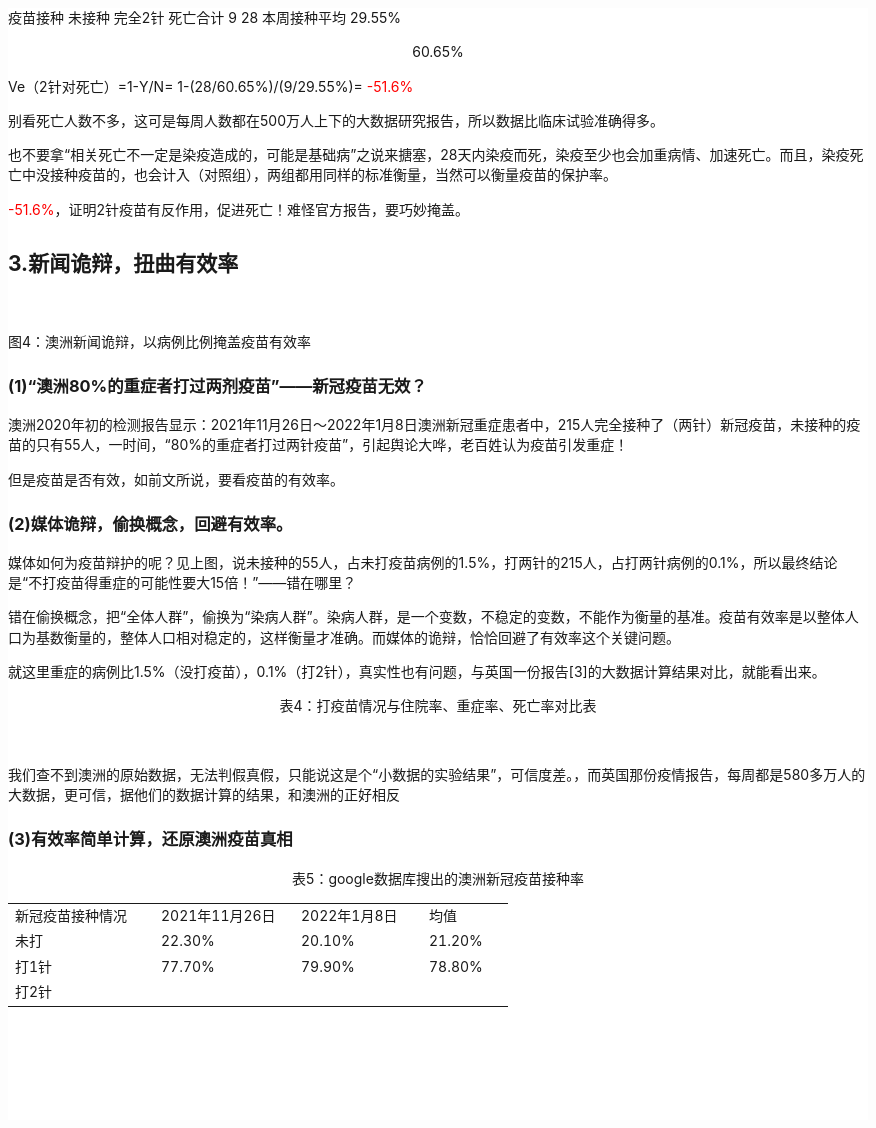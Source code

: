<td width="102">疫苗接种</td>
<td width="56">未接种</td>
<td width="64">完全2针</td>
</tr>
<tr>
<td width="102">死亡合计</td>
<td width="56">9</td>
<td width="64">28</td>
</tr>
<tr>
<td width="102">本周接种平均</td>
<td width="56">29.55%</td>
<td width="64">
<p style="text-align: center;">60.65%</p>
</td>
</tr>
</tbody>
</table>
<p>Ve（2针对死亡）=1-Y/N= 1-(28/60.65%)/(9/29.55%)= <span style="color: #ff0000;">-51.6%</span></p>
<p>别看死亡人数不多，这可是每周人数都在500万人上下的大数据研究报告，所以数据比临床试验准确得多。</p>
<p>也不要拿“相关死亡不一定是染疫造成的，可能是基础病”之说来搪塞，28天内染疫而死，染疫至少也会加重病情、加速死亡。而且，染疫死亡中没接种疫苗的，也会计入（对照组），两组都用同样的标准衡量，当然可以衡量疫苗的保护率。</p>
<p><span style="color: #ff0000;">-51.6%</span>，证明2针疫苗有反作用，促进死亡！难怪官方报告，要巧妙掩盖。</p>
<h2>3.新闻诡辩，扭曲有效率</h2>
<p><ahref="https://i.epochtimes.com/assets/uploads/2022/08/id13796363-8aeef0fcc38e17f0e0eef9cea550bda5.png"><img class="size-medium wp-image-13796363 aligncenter" src="https://i.epochtimes.com/assets/uploads/2022/08/id13796363-8aeef0fcc38e17f0e0eef9cea550bda5-450x451.png" alt="" width="450" b="451" /></a></p>
<p>图4：澳洲新闻诡辩，以病例比例掩盖疫苗有效率</p>
<h3>(1)“澳洲80%的重症者打过两剂疫苗”——新冠疫苗无效？</h3>
<p>澳洲2020年初的检测报告显示：2021年11月26日～2022年1月8日澳洲新冠重症患者中，215人完全接种了（两针）新冠疫苗，未接种的疫苗的只有55人，一时间，“80%的重症者打过两针疫苗”，引起舆论大哗，老百姓认为疫苗引发重症！</p>
<p>但是疫苗是否有效，如前文所说，要看疫苗的有效率。</p>
<h3>(2)媒体诡辩，偷换概念，回避有效率。</h3>
<p>媒体如何为疫苗辩护的呢？见上图，说未接种的55人，占未打疫苗病例的1.5%，打两针的215人，占打两针病例的0.1%，所以最终结论是“不打疫苗得重症的可能性要大15倍！”——错在哪里？</p>
<p>错在偷换概念，把“全体人群”，偷换为“染病人群”。染病人群，是一个变数，不稳定的变数，不能作为衡量的基准。疫苗有效率是以整体人口为基数衡量的，整体人口相对稳定的，这样衡量才准确。而媒体的诡辩，恰恰回避了有效率这个关键问题。</p>
<p>就这里重症的病例比1.5%（没打疫苗），0.1%（打2针），真实性也有问题，与英国一份报告[3]的大数据计算结果对比，就能看出来。</p>
<p style="text-align: center;">表4：打疫苗情况与住院率、重症率、死亡率对比表</p>
<p style="text-align: center;"><ahref="https://i.epochtimes.com/assets/uploads/2022/08/id13797526-2022-08-07_085335.jpg"><img class="alignnone wp-image-13797526" src="https://i.epochtimes.com/assets/uploads/2022/08/id13797526-2022-08-07_085335.jpg" alt="" width="500" b="177" /></a></p>
<p>我们查不到澳洲的原始数据，无法判假真假，只能说这是个“小数据的实验结果”，可信度差。，而英国那份疫情报告，每周都是580多万人的大数据，更可信，据他们的数据计算的结果，和澳洲的正好相反</p>
<h3>(3)有效率简单计算，还原澳洲疫苗真相</h3>
<p style="text-align: center;">表5：google数据库搜出的澳洲新冠疫苗接种率</p>
<table style="height: 217px;" width="479">
<tbody>
<tr>
<td width="132">新冠疫苗接种情况</td>
<td width="126">2021年11月26日</td>
<td width="114">2022年1月8日</td>
<td width="72">均值</td>
</tr>
<tr>
<td width="132">未打</td>
<td width="126">22.30%</td>
<td width="114">20.10%</td>
<td width="72">21.20%</td>
</tr>
<tr>
<td width="132">打1针</td>
<td width="126">77.70%</td>
<td width="114">79.90%</td>
<td width="72">78.80%</td>
</tr>
<tr>
<td width="132">打2针</td>